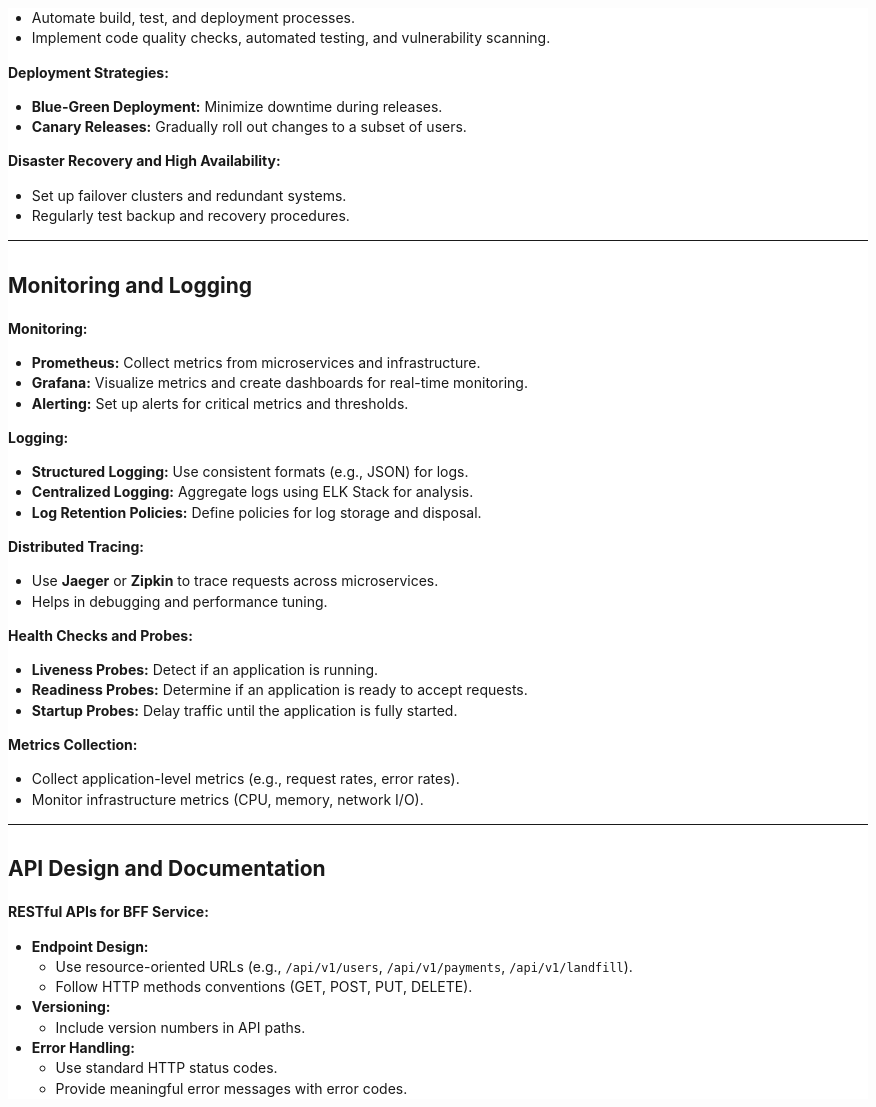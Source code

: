 - Automate build, test, and deployment processes.
- Implement code quality checks, automated testing, and vulnerability scanning.

**Deployment Strategies:**

- **Blue-Green Deployment:** Minimize downtime during releases.
- **Canary Releases:** Gradually roll out changes to a subset of users.

**Disaster Recovery and High Availability:**

- Set up failover clusters and redundant systems.
- Regularly test backup and recovery procedures.

---

## **Monitoring and Logging**

**Monitoring:**

- **Prometheus:** Collect metrics from microservices and infrastructure.
- **Grafana:** Visualize metrics and create dashboards for real-time monitoring.
- **Alerting:** Set up alerts for critical metrics and thresholds.

**Logging:**

- **Structured Logging:** Use consistent formats (e.g., JSON) for logs.
- **Centralized Logging:** Aggregate logs using ELK Stack for analysis.
- **Log Retention Policies:** Define policies for log storage and disposal.

**Distributed Tracing:**

- Use **Jaeger** or **Zipkin** to trace requests across microservices.
- Helps in debugging and performance tuning.

**Health Checks and Probes:**

- **Liveness Probes:** Detect if an application is running.
- **Readiness Probes:** Determine if an application is ready to accept requests.
- **Startup Probes:** Delay traffic until the application is fully started.

**Metrics Collection:**

- Collect application-level metrics (e.g., request rates, error rates).
- Monitor infrastructure metrics (CPU, memory, network I/O).

---

## **API Design and Documentation**

**RESTful APIs for BFF Service:**

- **Endpoint Design:**
  - Use resource-oriented URLs (e.g., `/api/v1/users`, `/api/v1/payments`, `/api/v1/landfill`).
  - Follow HTTP methods conventions (GET, POST, PUT, DELETE).
- **Versioning:**
  - Include version numbers in API paths.
- **Error Handling:**
  - Use standard HTTP status codes.
  - Provide meaningful error messages with error codes.
